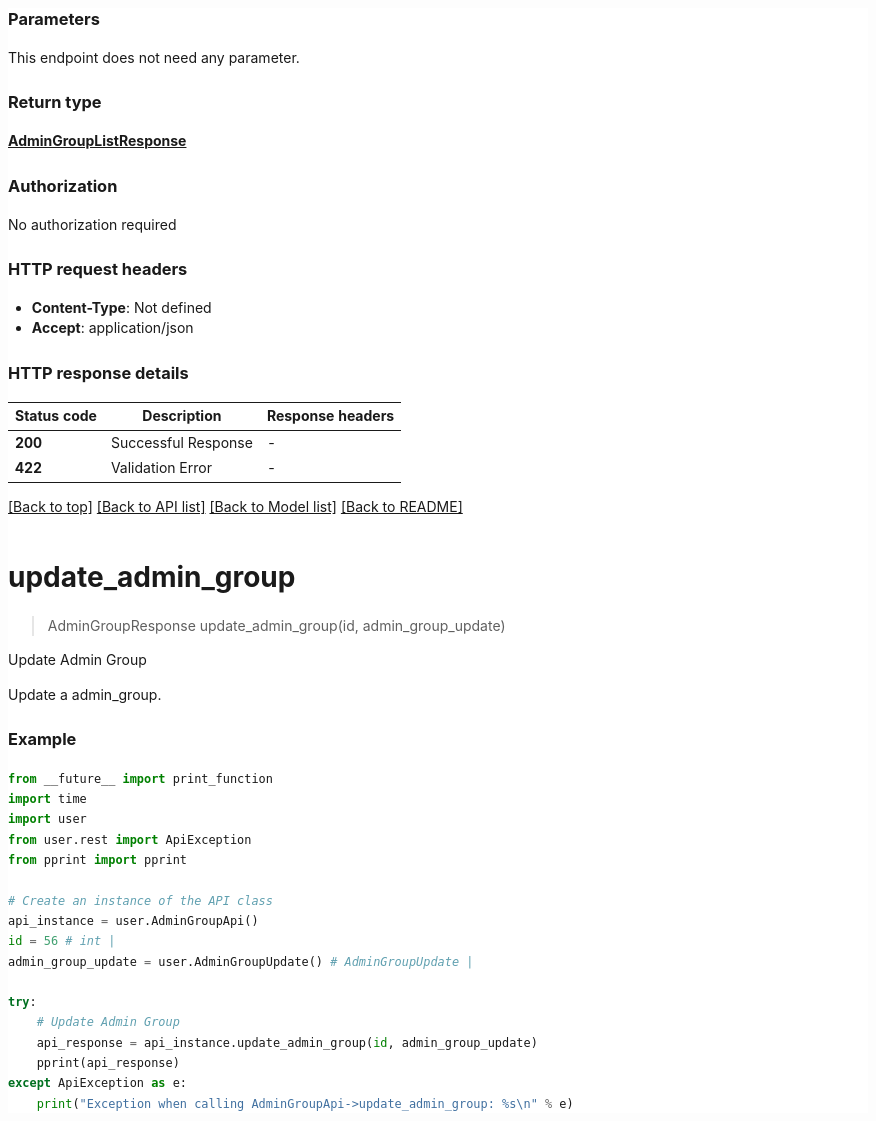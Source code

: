 ### Parameters
This endpoint does not need any parameter.

### Return type

[**AdminGroupListResponse**](AdminGroupListResponse.md)

### Authorization

No authorization required

### HTTP request headers

 - **Content-Type**: Not defined
 - **Accept**: application/json

### HTTP response details
| Status code | Description | Response headers |
|-------------|-------------|------------------|
**200** | Successful Response |  -  |
**422** | Validation Error |  -  |

[[Back to top]](#) [[Back to API list]](../README.md#documentation-for-api-endpoints) [[Back to Model list]](../README.md#documentation-for-models) [[Back to README]](../README.md)

# **update_admin_group**
> AdminGroupResponse update_admin_group(id, admin_group_update)

Update Admin Group

Update a admin_group.

### Example

```python
from __future__ import print_function
import time
import user
from user.rest import ApiException
from pprint import pprint

# Create an instance of the API class
api_instance = user.AdminGroupApi()
id = 56 # int | 
admin_group_update = user.AdminGroupUpdate() # AdminGroupUpdate | 

try:
    # Update Admin Group
    api_response = api_instance.update_admin_group(id, admin_group_update)
    pprint(api_response)
except ApiException as e:
    print("Exception when calling AdminGroupApi->update_admin_group: %s\n" % e)
```
